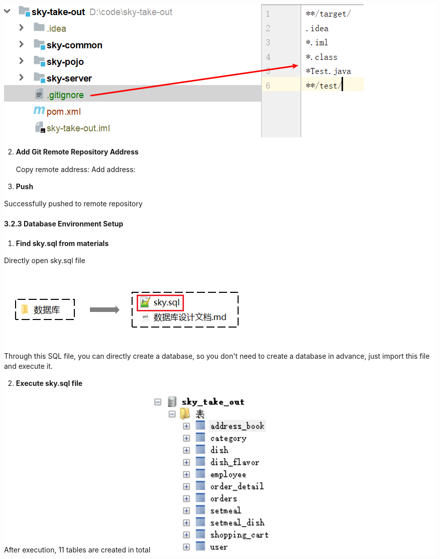 ![img_24.png](flowchat_pic/img_24.png)


2. **Add Git Remote Repository Address**

   Copy remote address:
   Add address:

3. **Push**

Successfully pushed to remote repository



#### 3.2.3 Database Environment Setup

1. **Find sky.sql from materials**

Directly open sky.sql file

![img_25.png](flowchat_pic/img_25.png)

Through this SQL file, you can directly create a database, so you don't need to create a database in advance, just import this file and execute it.

2. **Execute sky.sql file**

After execution, 11 tables are created in total
![img_26.png](flowchat_pic/img_26.png)
